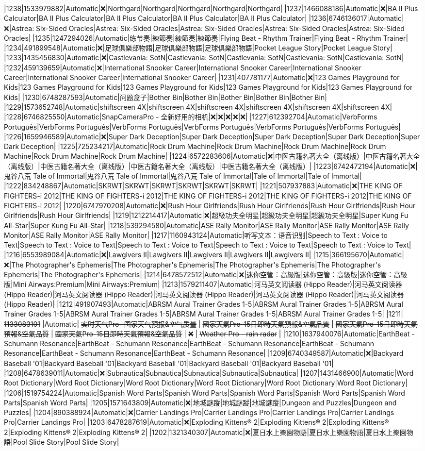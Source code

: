 |1238|1533979882|Automatic|❌|Northgard|Northgard|Northgard|Northgard|Northgard|
|1237|1466088186|Automatic|❌|BA II Plus Calculator|BA II Plus Calculator|BA II Plus Calculator|BA II Plus Calculator|BA II Plus Calculator|
|1236|6746136017|Automatic|❌|Astrea: Six-Sided Oracles|Astrea: Six-Sided Oracles|Astrea: Six-Sided Oracles|Astrea: Six-Sided Oracles|Astrea: Six-Sided Oracles|
|1235|1247294026|Automatic|练节奏|練節奏|練節奏|練節奏|Flying Beat - Rhythm Trainer|Flying Beat - Rhythm Trainer|
|1234|491899548|Automatic|❌|足球俱樂部物語|足球俱樂部物語|足球俱樂部物語|Pocket League Story|Pocket League Story|
|1233|1435456830|Automatic|❌|Castlevania: SotN|Castlevania: SotN|Castlevania: SotN|Castlevania: SotN|Castlevania: SotN|
|1232|459139659|Automatic|❌|International Snooker Career|International Snooker Career|International Snooker Career|International Snooker Career|International Snooker Career|
|1231|407781177|Automatic|❌|123 Games Playground for Kids|123 Games Playground for Kids|123 Games Playground for Kids|123 Games Playground for Kids|123 Games Playground for Kids|
|1230|6748287593|Automatic|问题盒子|Bother Bin|Bother Bin|Bother Bin|Bother Bin|Bother Bin|
|1229|1573652748|Automatic|shiftscreen 4X|shiftscreen 4X|shiftscreen 4X|shiftscreen 4X|shiftscreen 4X|shiftscreen 4X|
|1228|6746825550|Automatic|SnapCameraPro - 全新好用的相机|❌|❌|❌|❌|❌|
|1227|612392704|Automatic|VerbForms Português|VerbForms Português|VerbForms Português|VerbForms Português|VerbForms Português|VerbForms Português|
|1226|1659946589|Automatic|❌|Super Dark Deception|Super Dark Deception|Super Dark Deception|Super Dark Deception|Super Dark Deception|
|1225|725234217|Automatic|Rock Drum Machine|Rock Drum Machine|Rock Drum Machine|Rock Drum Machine|Rock Drum Machine|Rock Drum Machine|
|1224|6572283606|Automatic|❌|中医古籍名著大全（离线版）|中医古籍名著大全（离线版）|中医古籍名著大全（离线版）|中医古籍名著大全（离线版）|中医古籍名著大全（离线版）|
|1223|6742472194|Automatic|❌|鬼谷八荒 Tale of Immortal|鬼谷八荒 Tale of Immortal|鬼谷八荒 Tale of Immortal|Tale of Immortal|Tale of Immortal|
|1222|834248867|Automatic|SKRWT|SKRWT|SKRWT|SKRWT|SKRWT|SKRWT|
|1221|507937883|Automatic|❌|THE KING OF FIGHTERS-i 2012|THE KING OF FIGHTERS-i 2012|THE KING OF FIGHTERS-i 2012|THE KING OF FIGHTERS-i 2012|THE KING OF FIGHTERS-i 2012|
|1220|6747970208|Automatic|❌|Rush Hour Girlfriends|Rush Hour Girlfriends|Rush Hour Girlfriends|Rush Hour Girlfriends|Rush Hour Girlfriends|
|1219|1212214417|Automatic|❌|超級功夫全明星|超級功夫全明星|超級功夫全明星|Super Kung Fu All-Star|Super Kung Fu All-Star|
|1218|539294580|Automatic|ASE Rally Monitor|ASE Rally Monitor|ASE Rally Monitor|ASE Rally Monitor|ASE Rally Monitor|ASE Rally Monitor|
|1217|1160943124|Automatic|听写文本：语音识别|Speech to Text : Voice to Text|Speech to Text : Voice to Text|Speech to Text : Voice to Text|Speech to Text : Voice to Text|Speech to Text : Voice to Text|
|1216|6553989084|Automatic|❌|Lawgivers II|Lawgivers II|Lawgivers II|Lawgivers II|Lawgivers II|
|1215|366195670|Automatic|❌|The Photographer's Ephemeris|The Photographer's Ephemeris|The Photographer's Ephemeris|The Photographer's Ephemeris|The Photographer's Ephemeris|
|1214|6478572512|Automatic|❌|迷你空管：高級版|迷你空管：高級版|迷你空管：高級版|Mini Airways:Premium|Mini Airways:Premium|
|1213|1579211407|Automatic|河马英文阅读器 (Hippo Reader)|河马英文阅读器 (Hippo Reader)|河马英文阅读器 (Hippo Reader)|河马英文阅读器 (Hippo Reader)|河马英文阅读器 (Hippo Reader)|河马英文阅读器 (Hippo Reader)|
|1212|491907493|Automatic|ABRSM Aural Trainer Grades 1-5|ABRSM Aural Trainer Grades 1-5|ABRSM Aural Trainer Grades 1-5|ABRSM Aural Trainer Grades 1-5|ABRSM Aural Trainer Grades 1-5|ABRSM Aural Trainer Grades 1-5|
|1211| ~~1133083101~~ |Automatic| ~~实时天气Pro -国家天气预报&空气质量~~ | ~~國家天氣Pro-15日即時天氣預報&空氣品質~~ | ~~國家天氣Pro-15日即時天氣預報&空氣品質~~ | ~~國家天氣Pro-15日即時天氣預報&空氣品質~~ | ~~❌~~ | ~~Weather Pro - rain radar~~ |
|1210|1637940076|Automatic|EarthBeat - Schumann Resonance|EarthBeat - Schumann Resonance|EarthBeat - Schumann Resonance|EarthBeat - Schumann Resonance|EarthBeat - Schumann Resonance|EarthBeat - Schumann Resonance|
|1209|6740349587|Automatic|❌|Backyard Baseball '01|Backyard Baseball '01|Backyard Baseball '01|Backyard Baseball '01|Backyard Baseball '01|
|1208|6478639011|Automatic|❌|Subnautica|Subnautica|Subnautica|Subnautica|Subnautica|
|1207|1431466900|Automatic|Word Root Dictionary|Word Root Dictionary|Word Root Dictionary|Word Root Dictionary|Word Root Dictionary|Word Root Dictionary|
|1206|1519754224|Automatic|Spanish Word Parts|Spanish Word Parts|Spanish Word Parts|Spanish Word Parts|Spanish Word Parts|Spanish Word Parts|
|1205|1571643809|Automatic|❌|地城謎蹤|地城謎蹤|地城謎蹤|Dungeon and Puzzles|Dungeon and Puzzles|
|1204|890388924|Automatic|❌|Carrier Landings Pro|Carrier Landings Pro|Carrier Landings Pro|Carrier Landings Pro|Carrier Landings Pro|
|1203|6478287619|Automatic|❌|Exploding Kittens® 2|Exploding Kittens® 2|Exploding Kittens® 2|Exploding Kittens® 2|Exploding Kittens® 2|
|1202|1321340307|Automatic|❌|夏日水上樂園物語|夏日水上樂園物語|夏日水上樂園物語|Pool Slide Story|Pool Slide Story|